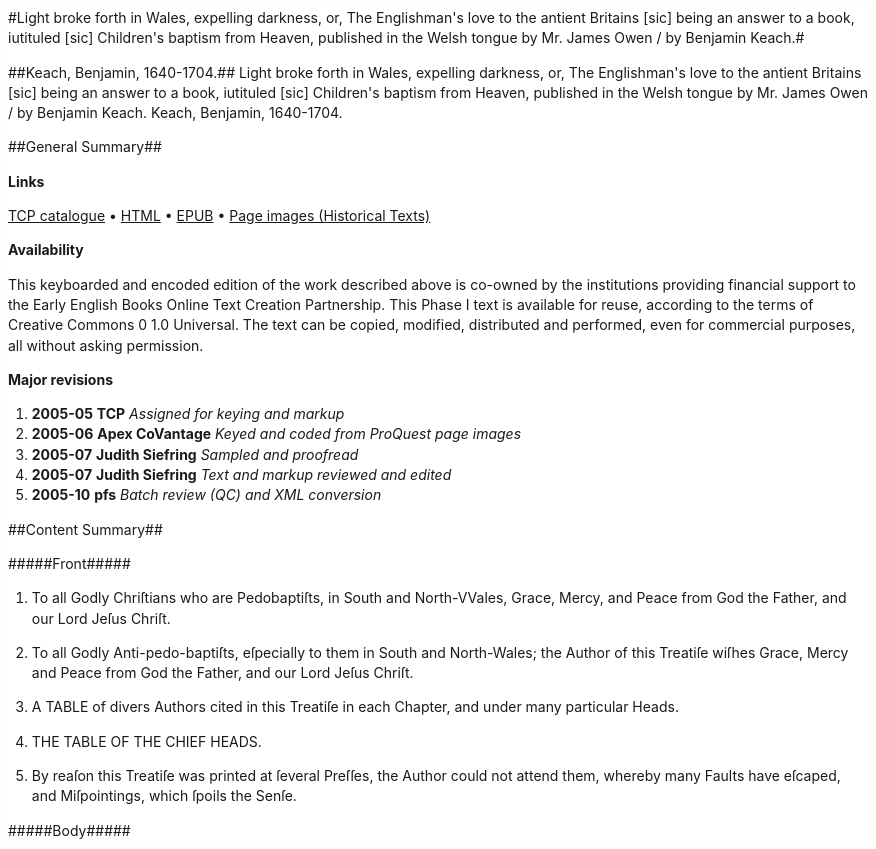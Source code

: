 #Light broke forth in Wales, expelling darkness, or, The Englishman's love to the antient Britains [sic] being an answer to a book, iutituled [sic] Children's baptism from Heaven, published in the Welsh tongue by Mr. James Owen / by Benjamin Keach.#

##Keach, Benjamin, 1640-1704.##
Light broke forth in Wales, expelling darkness, or, The Englishman's love to the antient Britains [sic] being an answer to a book, iutituled [sic] Children's baptism from Heaven, published in the Welsh tongue by Mr. James Owen / by Benjamin Keach.
Keach, Benjamin, 1640-1704.

##General Summary##

**Links**

[TCP catalogue](http://www.ota.ox.ac.uk/tcp/)  • 
[HTML](http://tei.it.ox.ac.uk/tcp/Texts-HTML/free/A47/A47591.html)  • 
[EPUB](http://tei.it.ox.ac.uk/tcp/Texts-EPUB/free/A47/A47591.epub) • 
[Page images (Historical Texts)](https://data.historicaltexts.jisc.ac.uk/view?pubId=eebo-12696524e&pageId=eebo-12696524e-65865-1)

**Availability**

This keyboarded and encoded edition of the
	       work described above is co-owned by the institutions
	       providing financial support to the Early English Books
	       Online Text Creation Partnership. This Phase I text is
	       available for reuse, according to the terms of Creative
	       Commons 0 1.0 Universal. The text can be copied,
	       modified, distributed and performed, even for
	       commercial purposes, all without asking permission.

**Major revisions**

1. __2005-05__ __TCP__ *Assigned for keying and markup*
1. __2005-06__ __Apex CoVantage__ *Keyed and coded from ProQuest page images*
1. __2005-07__ __Judith Siefring__ *Sampled and proofread*
1. __2005-07__ __Judith Siefring__ *Text and markup reviewed and edited*
1. __2005-10__ __pfs__ *Batch review (QC) and XML conversion*

##Content Summary##

#####Front#####

1. To all Godly Chriſtians who are Pedobaptiſts, in South and North-VVales, Grace, Mercy, and Peace from God the Father, and our Lord Jeſus Chriſt.

1. To all Godly Anti-pedo-baptiſts, eſpecially to them in South and North-Wales; the Author of this Treatiſe wiſhes Grace, Mercy and Peace from God the Father, and our Lord Jeſus Chriſt.

1. A TABLE of divers Authors cited in this Treatiſe in each Chapter, and under many particular Heads.

1. THE TABLE OF THE CHIEF HEADS.

1. By reaſon this Treatiſe was printed at ſeveral Preſſes, the Author could not attend them, whereby many Faults have eſcaped, and Miſpointings, which ſpoils the Senſe.

#####Body#####
